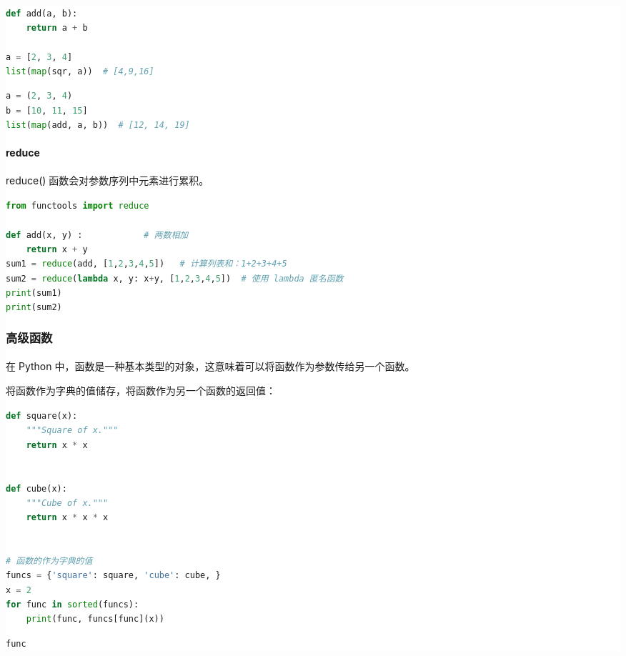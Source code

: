 ```python
def add(a, b):
    return a + b

a = [2, 3, 4]
list(map(sqr, a))  # [4,9,16]
```

```python
a = (2, 3, 4)
b = [10, 11, 15]
list(map(add, a, b))  # [12, 14, 19]
```

#### reduce

reduce() 函数会对参数序列中元素进行累积。

```python
from functools import reduce

def add(x, y) :            # 两数相加
    return x + y
sum1 = reduce(add, [1,2,3,4,5])   # 计算列表和：1+2+3+4+5
sum2 = reduce(lambda x, y: x+y, [1,2,3,4,5])  # 使用 lambda 匿名函数
print(sum1)
print(sum2)
```

### 高级函数

在 Python 中，函数是一种基本类型的对象，这意味着可以将函数作为参数传给另一个函数。

将函数作为字典的值储存，将函数作为另一个函数的返回值：

```python
def square(x):
    """Square of x."""
    return x * x


def cube(x):
    """Cube of x."""
    return x * x * x


# 函数的作为字典的值
funcs = {'square': square, 'cube': cube, }
x = 2
for func in sorted(funcs):
    print(func, funcs[func](x))
```

```python
func
```
